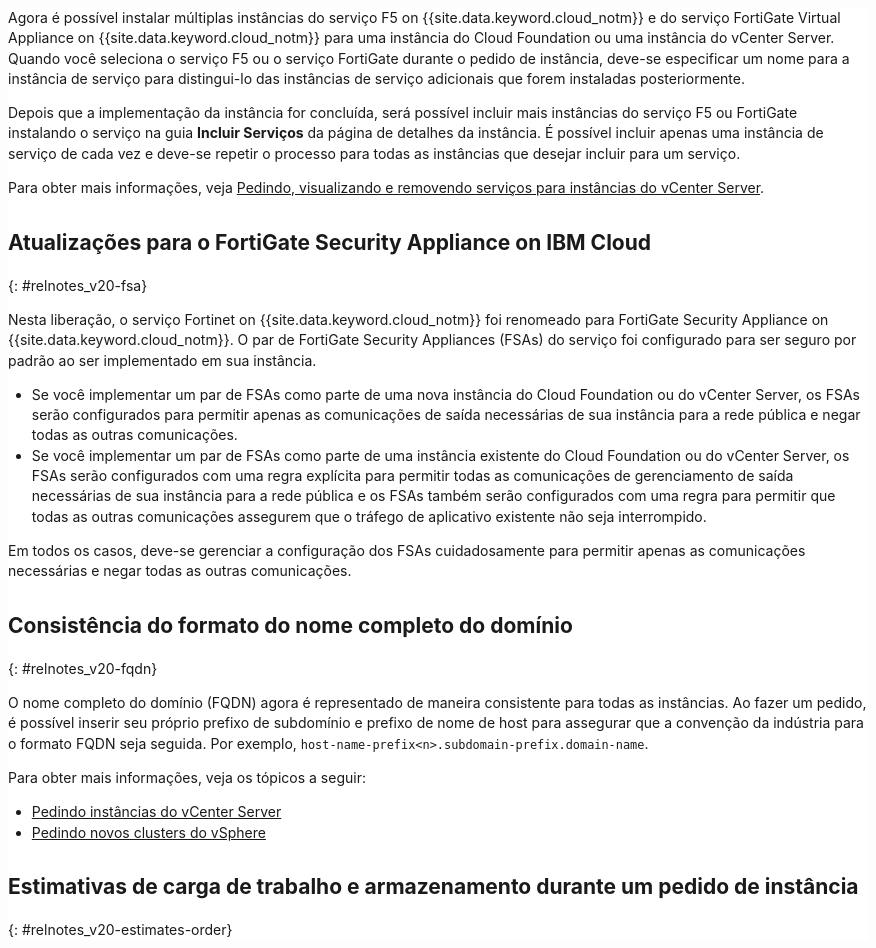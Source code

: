 Agora é possível instalar múltiplas instâncias do serviço F5 on {{site.data.keyword.cloud_notm}} e do serviço FortiGate Virtual Appliance on {{site.data.keyword.cloud_notm}} para uma instância do Cloud Foundation ou uma instância do vCenter Server. Quando você seleciona o serviço F5 ou o serviço FortiGate durante o pedido de instância, deve-se especificar um nome para a instância de serviço para distingui-lo das instâncias de serviço adicionais que forem instaladas posteriormente.

Depois que a implementação da instância for concluída, será possível incluir mais instâncias do serviço F5 ou FortiGate instalando o serviço na guia **Incluir Serviços** da página de detalhes da instância. É possível incluir apenas uma instância de serviço de cada vez e deve-se repetir o processo para todas as instâncias que desejar incluir para um serviço.

Para obter mais informações, veja [Pedindo, visualizando e removendo serviços para instâncias do vCenter Server](/docs/services/vmwaresolutions/vcenter?topic=vmware-solutions-vc_addingremovingservices).

## Atualizações para o FortiGate Security Appliance on IBM Cloud
{: #relnotes_v20-fsa}

Nesta liberação, o serviço Fortinet on {{site.data.keyword.cloud_notm}} foi renomeado para FortiGate Security Appliance on {{site.data.keyword.cloud_notm}}. O par de FortiGate Security Appliances (FSAs) do serviço foi configurado para ser seguro por padrão ao ser implementado em sua instância.
* Se você implementar um par de FSAs como parte de uma nova instância do Cloud Foundation ou do vCenter Server, os FSAs serão configurados para permitir apenas as comunicações de saída necessárias de sua instância para a rede pública e negar todas as outras comunicações.
* Se você implementar um par de FSAs como parte de uma instância existente do Cloud Foundation ou do vCenter Server, os FSAs serão configurados com uma regra explícita para permitir todas as comunicações de gerenciamento de saída necessárias de sua instância para a rede pública e os FSAs também serão configurados com uma regra para permitir que todas as outras comunicações assegurem que o tráfego de aplicativo existente não seja interrompido.

Em todos os casos, deve-se gerenciar a configuração dos FSAs cuidadosamente para permitir apenas as comunicações necessárias e negar todas as outras comunicações.

## Consistência do formato do nome completo do domínio
{: #relnotes_v20-fqdn}

O nome completo do domínio (FQDN) agora é representado de maneira consistente para todas as instâncias. Ao fazer um pedido, é possível inserir seu próprio prefixo de subdomínio e prefixo de nome de host para assegurar que a convenção da indústria para o formato FQDN seja seguida. Por exemplo, `host-name-prefix<n>.subdomain-prefix.domain-name`.

Para obter mais informações, veja os tópicos a seguir:
* [Pedindo instâncias do vCenter Server](/docs/services/vmwaresolutions/vcenter?topic=vmware-solutions-vc_orderinginstance)
* [Pedindo novos clusters do vSphere](/docs/services/vmwaresolutions/vsphere?topic=vmware-solutions-vs_orderinginstances)

## Estimativas de carga de trabalho e armazenamento durante um pedido de instância
{: #relnotes_v20-estimates-order}
